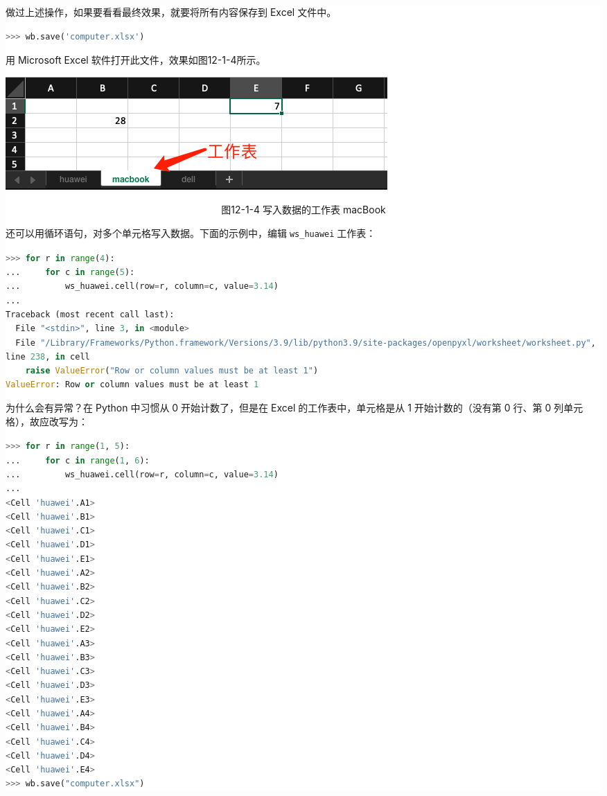 做过上述操作，如果要看看最终效果，就要将所有内容保存到 Excel 文件中。

```python
>>> wb.save('computer.xlsx')
```

用 Microsoft Excel 软件打开此文件，效果如图12-1-4所示。

![image-20210730081956286](./images/chapter12-1-4.png)

<center>图12-1-4 写入数据的工作表 macBook</center>

还可以用循环语句，对多个单元格写入数据。下面的示例中，编辑 `ws_huawei` 工作表：

```python
>>> for r in range(4):
...     for c in range(5):
...         ws_huawei.cell(row=r, column=c, value=3.14)
...
Traceback (most recent call last):
  File "<stdin>", line 3, in <module>
  File "/Library/Frameworks/Python.framework/Versions/3.9/lib/python3.9/site-packages/openpyxl/worksheet/worksheet.py", line 238, in cell
    raise ValueError("Row or column values must be at least 1")
ValueError: Row or column values must be at least 1
```

为什么会有异常？在 Python 中习惯从 0 开始计数了，但是在 Excel 的工作表中，单元格是从 1 开始计数的（没有第 0 行、第 0 列单元格），故应改写为：

```python
>>> for r in range(1, 5):
...     for c in range(1, 6):
...         ws_huawei.cell(row=r, column=c, value=3.14)
...
<Cell 'huawei'.A1>
<Cell 'huawei'.B1>
<Cell 'huawei'.C1>
<Cell 'huawei'.D1>
<Cell 'huawei'.E1>
<Cell 'huawei'.A2>
<Cell 'huawei'.B2>
<Cell 'huawei'.C2>
<Cell 'huawei'.D2>
<Cell 'huawei'.E2>
<Cell 'huawei'.A3>
<Cell 'huawei'.B3>
<Cell 'huawei'.C3>
<Cell 'huawei'.D3>
<Cell 'huawei'.E3>
<Cell 'huawei'.A4>
<Cell 'huawei'.B4>
<Cell 'huawei'.C4>
<Cell 'huawei'.D4>
<Cell 'huawei'.E4>
>>> wb.save("computer.xlsx")
```

